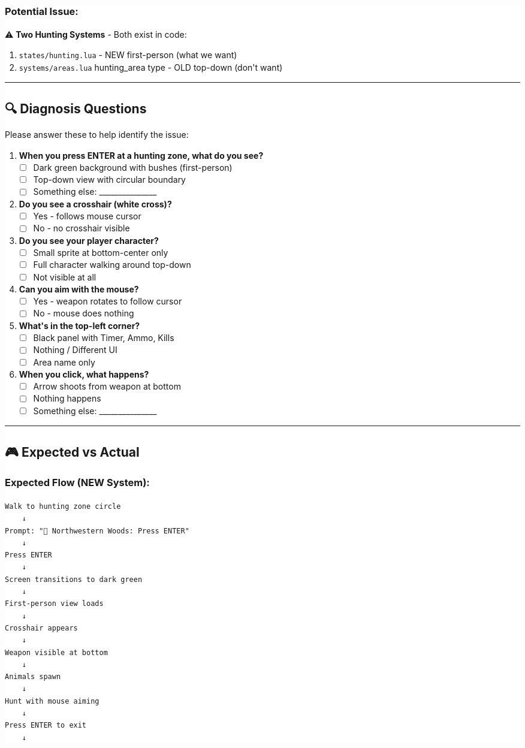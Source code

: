 ### Potential Issue:
⚠️ **Two Hunting Systems** - Both exist in code:
1. `states/hunting.lua` - NEW first-person (what we want)
2. `systems/areas.lua` hunting_area type - OLD top-down (don't want)

---

## 🔍 Diagnosis Questions

Please answer these to help identify the issue:

1. **When you press ENTER at a hunting zone, what do you see?**
   - [ ] Dark green background with bushes (first-person)
   - [ ] Top-down view with circular boundary
   - [ ] Something else: _______________

2. **Do you see a crosshair (white cross)?**
   - [ ] Yes - follows mouse cursor
   - [ ] No - no crosshair visible

3. **Do you see your player character?**
   - [ ] Small sprite at bottom-center only
   - [ ] Full character walking around top-down
   - [ ] Not visible at all

4. **Can you aim with the mouse?**
   - [ ] Yes - weapon rotates to follow cursor
   - [ ] No - mouse does nothing

5. **What's in the top-left corner?**
   - [ ] Black panel with Timer, Ammo, Kills
   - [ ] Nothing / Different UI
   - [ ] Area name only

6. **When you click, what happens?**
   - [ ] Arrow shoots from weapon at bottom
   - [ ] Nothing happens
   - [ ] Something else: _______________

---

## 🎮 Expected vs Actual

### Expected Flow (NEW System):
```
Walk to hunting zone circle
    ↓
Prompt: "🎯 Northwestern Woods: Press ENTER"
    ↓
Press ENTER
    ↓
Screen transitions to dark green
    ↓
First-person view loads
    ↓
Crosshair appears
    ↓
Weapon visible at bottom
    ↓
Animals spawn
    ↓
Hunt with mouse aiming
    ↓
Press ENTER to exit
    ↓
```